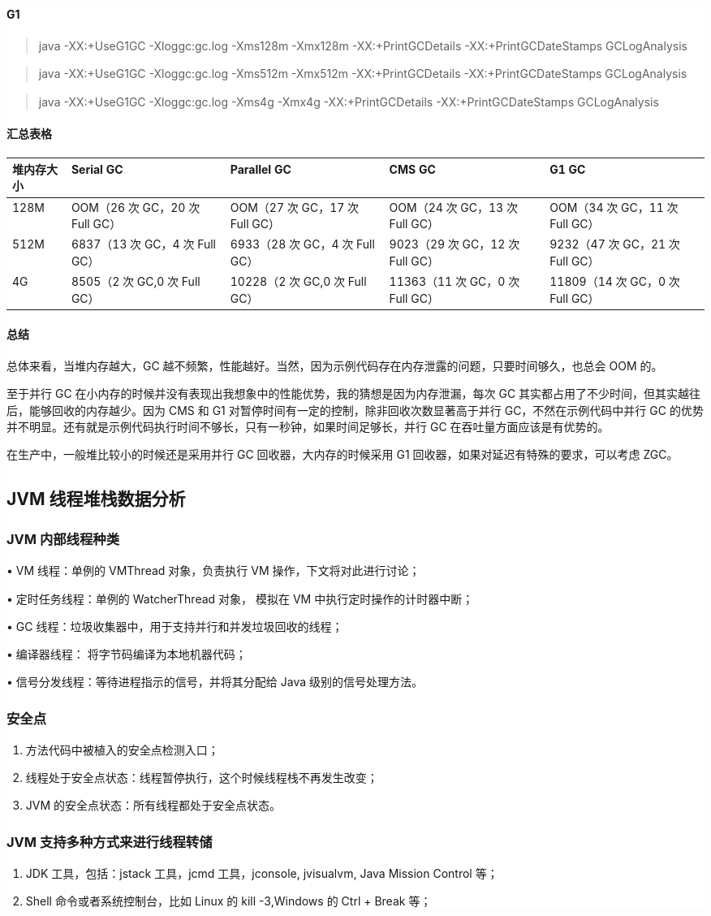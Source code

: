 #### G1

> java -XX:+UseG1GC -Xloggc:gc.log -Xms128m -Xmx128m -XX:+PrintGCDetails -XX:+PrintGCDateStamps GCLogAnalysis

> java -XX:+UseG1GC -Xloggc:gc.log -Xms512m -Xmx512m -XX:+PrintGCDetails -XX:+PrintGCDateStamps GCLogAnalysis

> java -XX:+UseG1GC -Xloggc:gc.log -Xms4g -Xmx4g -XX:+PrintGCDetails -XX:+PrintGCDateStamps GCLogAnalysis

#### 汇总表格

| 堆内存大小 | Serial GC | Parallel GC | CMS GC | G1 GC |
| :--- | :--- | :--- | :--- | :--- |
| 128M | OOM（26 次 GC，20 次 Full GC） | OOM（27 次 GC，17 次 Full GC） |  OOM（24 次 GC，13 次 Full GC） | OOM（34 次 GC，11 次 Full GC） |
| 512M | 6837（13 次 GC，4 次 Full GC） | 6933（28 次 GC，4 次 Full GC） |  9023（29 次 GC，12 次 Full GC）  | 9232（47 次 GC，21 次 Full GC） |
| 4G | 8505（2 次 GC,0 次 Full GC） | 10228（2 次 GC,0 次 Full GC） |  11363（11 次 GC，0 次 Full GC）  | 11809（14 次 GC，0 次 Full GC） |

#### 总结

总体来看，当堆内存越大，GC 越不频繁，性能越好。当然，因为示例代码存在内存泄露的问题，只要时间够久，也总会 OOM 的。

至于并行 GC 在小内存的时候并没有表现出我想象中的性能优势，我的猜想是因为内存泄漏，每次 GC 其实都占用了不少时间，但其实越往后，能够回收的内存越少。因为 CMS 和 G1 对暂停时间有一定的控制，除非回收次数显著高于并行 GC，不然在示例代码中并行 GC 的优势并不明显。还有就是示例代码执行时间不够长，只有一秒钟，如果时间足够长，并行 GC 在吞吐量方面应该是有优势的。

在生产中，一般堆比较小的时候还是采用并行 GC 回收器，大内存的时候采用 G1 回收器，如果对延迟有特殊的要求，可以考虑 ZGC。

## JVM 线程堆栈数据分析

### JVM 内部线程种类

• VM 线程：单例的 VMThread 对象，负责执行 VM 操作，下文将对此进行讨论；

• 定时任务线程：单例的 WatcherThread 对象， 模拟在 VM 中执行定时操作的计时器中断；

• GC 线程：垃圾收集器中，用于支持并行和并发垃圾回收的线程；

• 编译器线程： 将字节码编译为本地机器代码；

• 信号分发线程：等待进程指示的信号，并将其分配给 Java 级别的信号处理方法。

### 安全点

1. 方法代码中被植入的安全点检测入口；

2. 线程处于安全点状态：线程暂停执行，这个时候线程栈不再发生改变；

3. JVM 的安全点状态：所有线程都处于安全点状态。

### JVM 支持多种方式来进行线程转储

1. JDK 工具，包括：jstack 工具，jcmd 工具，jconsole, jvisualvm, Java Mission Control 等；

2. Shell 命令或者系统控制台，比如 Linux 的 kill -3,Windows 的 Ctrl + Break 等；

